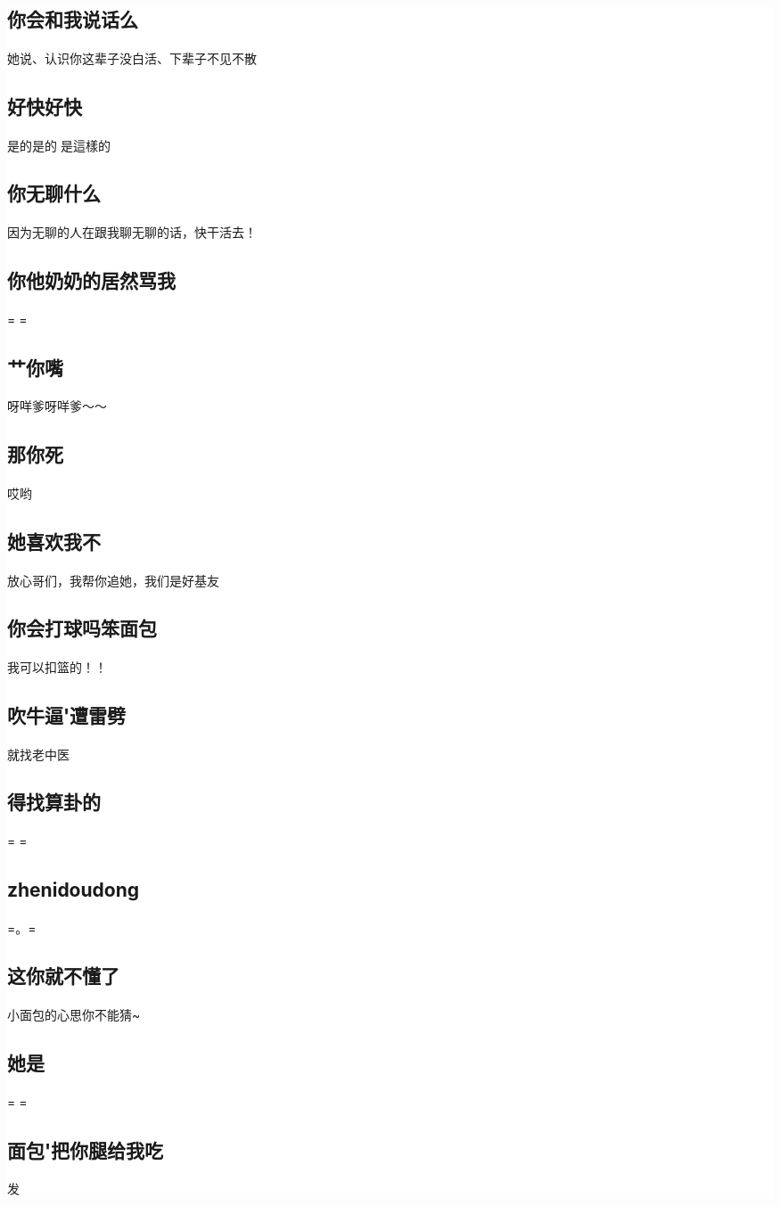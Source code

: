 ## 你会和我说话么
她说、认识你这辈子没白活、下辈子不见不散

## 好快好快
是的是的 是這樣的

## 你无聊什么
因为无聊的人在跟我聊无聊的话，快干活去！

## 你他奶奶的居然骂我
= =

## 艹你嘴
呀咩爹呀咩爹～～

## 那你死
哎哟

## 她喜欢我不
放心哥们，我帮你追她，我们是好基友

## 你会打球吗笨面包
我可以扣篮的！！

## 吹牛逼'遭雷劈
就找老中医

## 得找算卦的
= =

## zhenidoudong
=。=

## 这你就不懂了
小面包的心思你不能猜~

## 她是
= =

## 面包'把你腿给我吃
发
